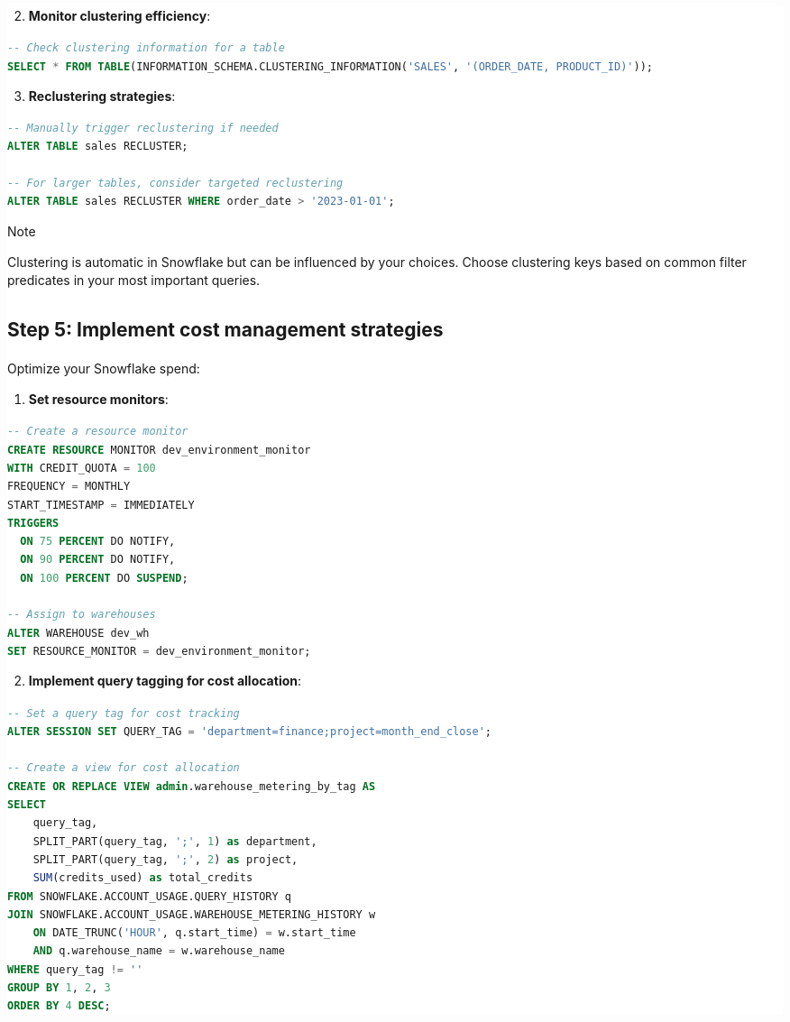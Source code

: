 2. **Monitor clustering efficiency**:

```sql
-- Check clustering information for a table
SELECT * FROM TABLE(INFORMATION_SCHEMA.CLUSTERING_INFORMATION('SALES', '(ORDER_DATE, PRODUCT_ID)'));
```

3. **Reclustering strategies**:

```sql
-- Manually trigger reclustering if needed
ALTER TABLE sales RECLUSTER;

-- For larger tables, consider targeted reclustering
ALTER TABLE sales RECLUSTER WHERE order_date > '2023-01-01';
```

> [!NOTE]
> Clustering is automatic in Snowflake but can be influenced by your choices. Choose clustering keys based on common filter predicates in your most important queries.

## Step 5: Implement cost management strategies

Optimize your Snowflake spend:

1. **Set resource monitors**:

```sql
-- Create a resource monitor
CREATE RESOURCE MONITOR dev_environment_monitor
WITH CREDIT_QUOTA = 100
FREQUENCY = MONTHLY
START_TIMESTAMP = IMMEDIATELY
TRIGGERS
  ON 75 PERCENT DO NOTIFY,
  ON 90 PERCENT DO NOTIFY,
  ON 100 PERCENT DO SUSPEND;

-- Assign to warehouses
ALTER WAREHOUSE dev_wh
SET RESOURCE_MONITOR = dev_environment_monitor;
```

2. **Implement query tagging for cost allocation**:

```sql
-- Set a query tag for cost tracking
ALTER SESSION SET QUERY_TAG = 'department=finance;project=month_end_close';

-- Create a view for cost allocation
CREATE OR REPLACE VIEW admin.warehouse_metering_by_tag AS
SELECT 
    query_tag,
    SPLIT_PART(query_tag, ';', 1) as department,
    SPLIT_PART(query_tag, ';', 2) as project,
    SUM(credits_used) as total_credits
FROM SNOWFLAKE.ACCOUNT_USAGE.QUERY_HISTORY q
JOIN SNOWFLAKE.ACCOUNT_USAGE.WAREHOUSE_METERING_HISTORY w
    ON DATE_TRUNC('HOUR', q.start_time) = w.start_time
    AND q.warehouse_name = w.warehouse_name
WHERE query_tag != ''
GROUP BY 1, 2, 3
ORDER BY 4 DESC;
```
